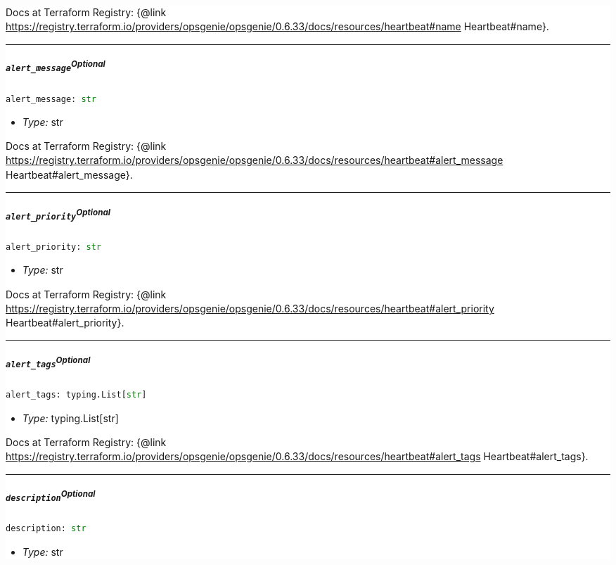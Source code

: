 Docs at Terraform Registry: {@link https://registry.terraform.io/providers/opsgenie/opsgenie/0.6.33/docs/resources/heartbeat#name Heartbeat#name}.

---

##### `alert_message`<sup>Optional</sup> <a name="alert_message" id="rhizo-co-terraform-provider-opsgenie.heartbeat.HeartbeatConfig.property.alertMessage"></a>

```python
alert_message: str
```

- *Type:* str

Docs at Terraform Registry: {@link https://registry.terraform.io/providers/opsgenie/opsgenie/0.6.33/docs/resources/heartbeat#alert_message Heartbeat#alert_message}.

---

##### `alert_priority`<sup>Optional</sup> <a name="alert_priority" id="rhizo-co-terraform-provider-opsgenie.heartbeat.HeartbeatConfig.property.alertPriority"></a>

```python
alert_priority: str
```

- *Type:* str

Docs at Terraform Registry: {@link https://registry.terraform.io/providers/opsgenie/opsgenie/0.6.33/docs/resources/heartbeat#alert_priority Heartbeat#alert_priority}.

---

##### `alert_tags`<sup>Optional</sup> <a name="alert_tags" id="rhizo-co-terraform-provider-opsgenie.heartbeat.HeartbeatConfig.property.alertTags"></a>

```python
alert_tags: typing.List[str]
```

- *Type:* typing.List[str]

Docs at Terraform Registry: {@link https://registry.terraform.io/providers/opsgenie/opsgenie/0.6.33/docs/resources/heartbeat#alert_tags Heartbeat#alert_tags}.

---

##### `description`<sup>Optional</sup> <a name="description" id="rhizo-co-terraform-provider-opsgenie.heartbeat.HeartbeatConfig.property.description"></a>

```python
description: str
```

- *Type:* str
